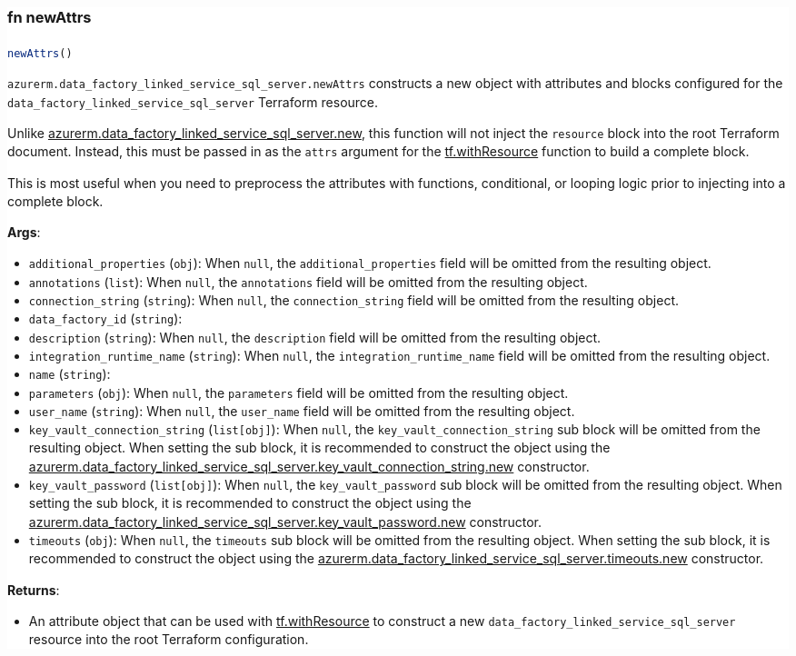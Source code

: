 
### fn newAttrs

```ts
newAttrs()
```


`azurerm.data_factory_linked_service_sql_server.newAttrs` constructs a new object with attributes and blocks configured for the `data_factory_linked_service_sql_server`
Terraform resource.

Unlike [azurerm.data_factory_linked_service_sql_server.new](#fn-datafactorylinkedservicesqlservernew), this function will not inject the `resource`
block into the root Terraform document. Instead, this must be passed in as the `attrs` argument for the
[tf.withResource](https://github.com/tf-libsonnet/core/tree/main/docs#fn-withresource) function to build a complete block.

This is most useful when you need to preprocess the attributes with functions, conditional, or looping logic prior to
injecting into a complete block.

**Args**:
  - `additional_properties` (`obj`):  When `null`, the `additional_properties` field will be omitted from the resulting object.
  - `annotations` (`list`):  When `null`, the `annotations` field will be omitted from the resulting object.
  - `connection_string` (`string`):  When `null`, the `connection_string` field will be omitted from the resulting object.
  - `data_factory_id` (`string`): 
  - `description` (`string`):  When `null`, the `description` field will be omitted from the resulting object.
  - `integration_runtime_name` (`string`):  When `null`, the `integration_runtime_name` field will be omitted from the resulting object.
  - `name` (`string`): 
  - `parameters` (`obj`):  When `null`, the `parameters` field will be omitted from the resulting object.
  - `user_name` (`string`):  When `null`, the `user_name` field will be omitted from the resulting object.
  - `key_vault_connection_string` (`list[obj]`):  When `null`, the `key_vault_connection_string` sub block will be omitted from the resulting object. When setting the sub block, it is recommended to construct the object using the [azurerm.data_factory_linked_service_sql_server.key_vault_connection_string.new](#fn-datafactorylinkedservicesqlserverkeyvaultconnectionstringnew) constructor.
  - `key_vault_password` (`list[obj]`):  When `null`, the `key_vault_password` sub block will be omitted from the resulting object. When setting the sub block, it is recommended to construct the object using the [azurerm.data_factory_linked_service_sql_server.key_vault_password.new](#fn-datafactorylinkedservicesqlserverkeyvaultpasswordnew) constructor.
  - `timeouts` (`obj`):  When `null`, the `timeouts` sub block will be omitted from the resulting object. When setting the sub block, it is recommended to construct the object using the [azurerm.data_factory_linked_service_sql_server.timeouts.new](#fn-datafactorylinkedservicesqlservertimeoutsnew) constructor.

**Returns**:
  - An attribute object that can be used with [tf.withResource](https://github.com/tf-libsonnet/core/tree/main/docs#fn-withresource) to construct a new `data_factory_linked_service_sql_server` resource into the root Terraform configuration.
